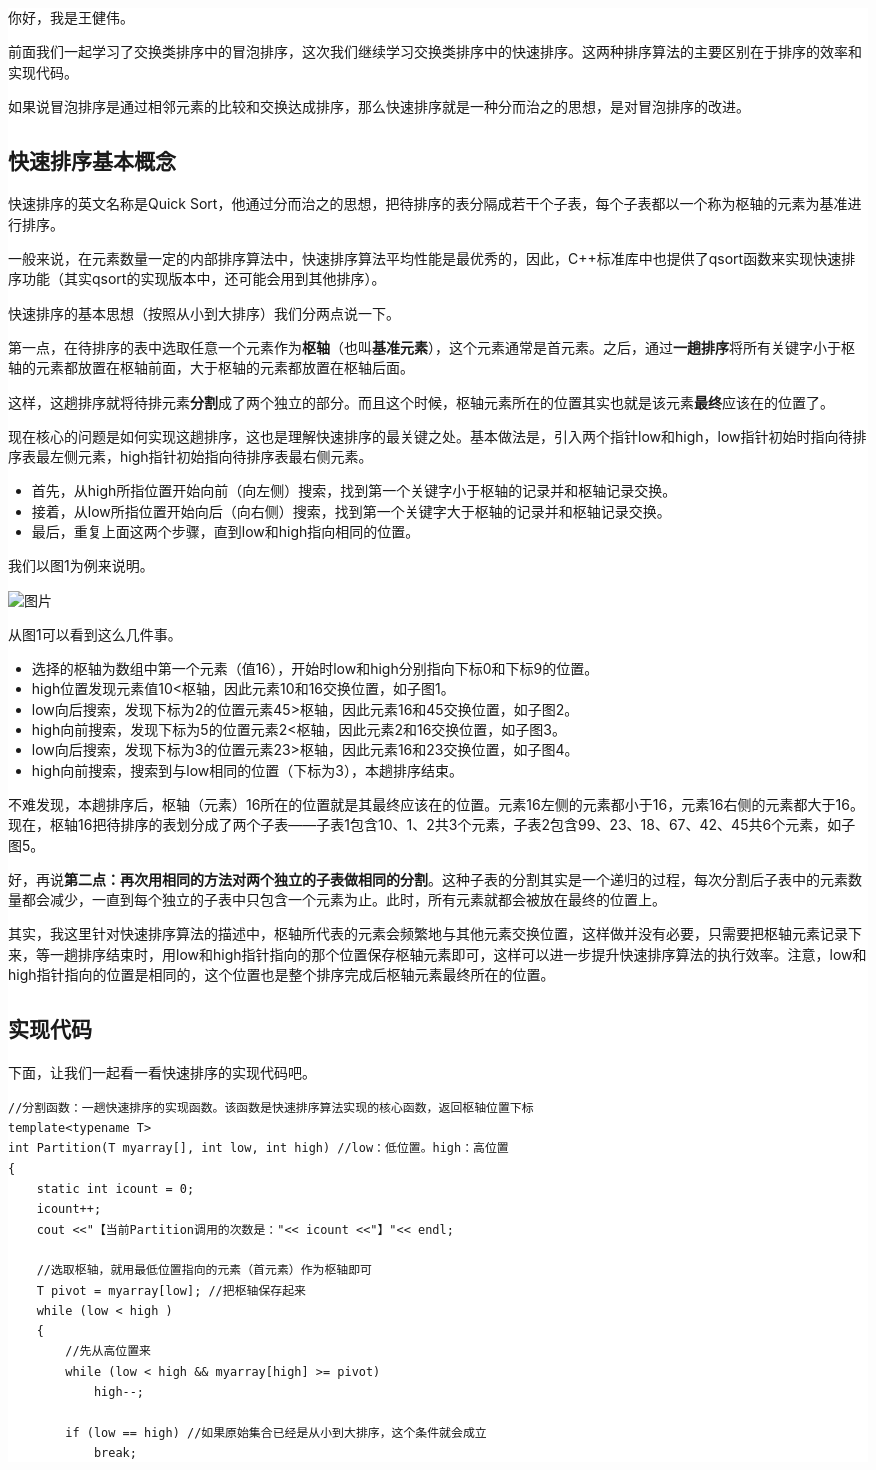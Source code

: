 你好，我是王健伟。

前面我们一起学习了交换类排序中的冒泡排序，这次我们继续学习交换类排序中的快速排序。这两种排序算法的主要区别在于排序的效率和实现代码。

如果说冒泡排序是通过相邻元素的比较和交换达成排序，那么快速排序就是一种分而治之的思想，是对冒泡排序的改进。

## 快速排序基本概念

快速排序的英文名称是Quick Sort，他通过分而治之的思想，把待排序的表分隔成若干个子表，每个子表都以一个称为枢轴的元素为基准进行排序。

一般来说，在元素数量一定的内部排序算法中，快速排序算法平均性能是最优秀的，因此，C++标准库中也提供了qsort函数来实现快速排序功能（其实qsort的实现版本中，还可能会用到其他排序）。

快速排序的基本思想（按照从小到大排序）我们分两点说一下。

第一点，在待排序的表中选取任意一个元素作为**枢轴**（也叫**基准元素**），这个元素通常是首元素。之后，通过**一趟排序**将所有关键字小于枢轴的元素都放置在枢轴前面，大于枢轴的元素都放置在枢轴后面。

这样，这趟排序就将待排元素**分割**成了两个独立的部分。而且这个时候，枢轴元素所在的位置其实也就是该元素**最终**应该在的位置了。

现在核心的问题是如何实现这趟排序，这也是理解快速排序的最关键之处。基本做法是，引入两个指针low和high，low指针初始时指向待排序表最左侧元素，high指针初始指向待排序表最右侧元素。

- 首先，从high所指位置开始向前（向左侧）搜索，找到第一个关键字小于枢轴的记录并和枢轴记录交换。
- 接着，从low所指位置开始向后（向右侧）搜索，找到第一个关键字大于枢轴的记录并和枢轴记录交换。
- 最后，重复上面这两个步骤，直到low和high指向相同的位置。

我们以图1为例来说明。

![图片](https://static001.geekbang.org/resource/image/a0/7f/a074cf03fc4a0fda03345ea7d8f0c47f.jpg?wh=1920x1132 "图1 快速排序第一趟排序步骤")

从图1可以看到这么几件事。

- 选择的枢轴为数组中第一个元素（值16），开始时low和high分别指向下标0和下标9的位置。
- high位置发现元素值10&lt;枢轴，因此元素10和16交换位置，如子图1。
- low向后搜索，发现下标为2的位置元素45&gt;枢轴，因此元素16和45交换位置，如子图2。
- high向前搜索，发现下标为5的位置元素2&lt;枢轴，因此元素2和16交换位置，如子图3。
- low向后搜索，发现下标为3的位置元素23&gt;枢轴，因此元素16和23交换位置，如子图4。
- high向前搜索，搜索到与low相同的位置（下标为3），本趟排序结束。

不难发现，本趟排序后，枢轴（元素）16所在的位置就是其最终应该在的位置。元素16左侧的元素都小于16，元素16右侧的元素都大于16。现在，枢轴16把待排序的表划分成了两个子表——子表1包含10、1、2共3个元素，子表2包含99、23、18、67、42、45共6个元素，如子图5。

好，再说**第二点：再次用相同的方法对两个独立的子表做相同的分割**。这种子表的分割其实是一个递归的过程，每次分割后子表中的元素数量都会减少，一直到每个独立的子表中只包含一个元素为止。此时，所有元素就都会被放在最终的位置上。

其实，我这里针对快速排序算法的描述中，枢轴所代表的元素会频繁地与其他元素交换位置，这样做并没有必要，只需要把枢轴元素记录下来，等一趟排序结束时，用low和high指针指向的那个位置保存枢轴元素即可，这样可以进一步提升快速排序算法的执行效率。注意，low和high指针指向的位置是相同的，这个位置也是整个排序完成后枢轴元素最终所在的位置。

## 实现代码

下面，让我们一起看一看快速排序的实现代码吧。

```plain
//分割函数：一趟快速排序的实现函数。该函数是快速排序算法实现的核心函数，返回枢轴位置下标
template<typename T>
int Partition(T myarray[], int low, int high) //low：低位置。high：高位置
{	
	static int icount = 0;
	icount++;
	cout <<"【当前Partition调用的次数是："<< icount <<"】"<< endl;
	
	//选取枢轴，就用最低位置指向的元素（首元素）作为枢轴即可
	T pivot = myarray[low]; //把枢轴保存起来
	while (low < high )
	{			
		//先从高位置来
		while (low < high && myarray[high] >= pivot) 
			high--;
		
		if (low == high) //如果原始集合已经是从小到大排序，这个条件就会成立
			break;
```